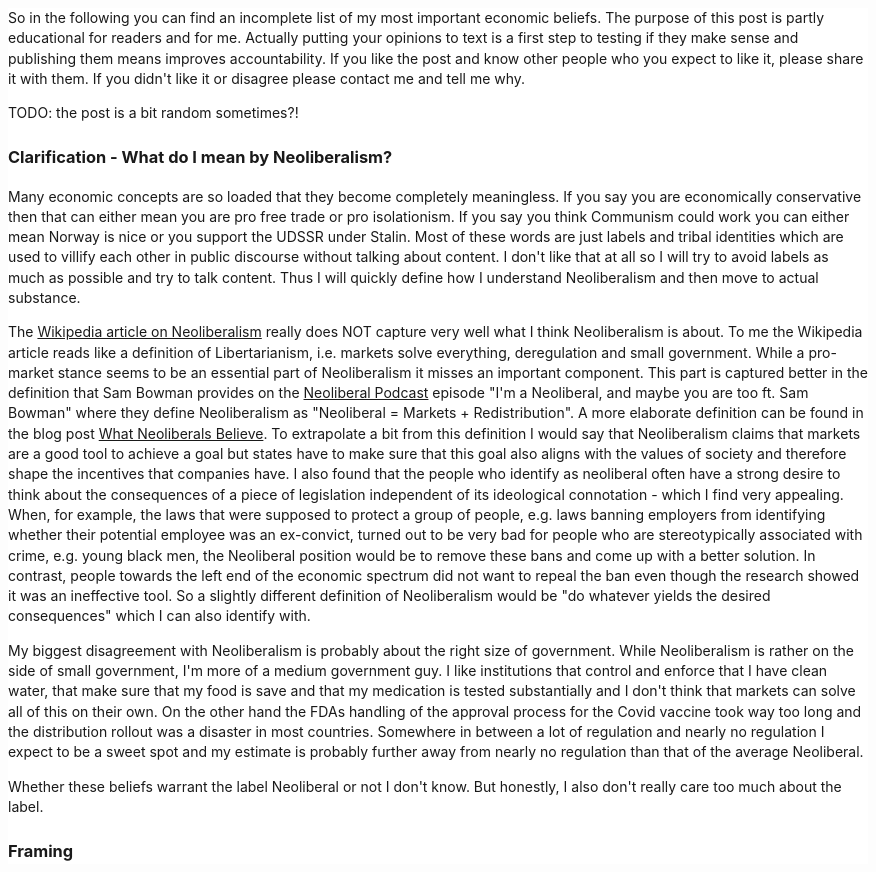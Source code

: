 So in the following you can find an incomplete list of my most important economic beliefs. The purpose of this post is partly educational for readers and for me. Actually putting your opinions to text is a first step to testing if they make sense and publishing them means improves accountability. If you like the post and know other people who you expect to like it, please share it with them. If you didn't like it or disagree please contact me and tell me why. 

TODO: the post is a bit random sometimes?!

### Clarification - What do I mean by Neoliberalism?

Many economic concepts are so loaded that they become completely meaningless. If you say you are economically conservative then that can either mean you are pro free trade or pro isolationism. If you say you think Communism could work you can either mean Norway is nice or you support the UDSSR under Stalin. Most of these words are just labels and tribal identities which are used to villify each other in public discourse without talking about content. I don't like that at all so I will try to avoid labels as much as possible and try to talk content. Thus I will quickly define how I understand Neoliberalism and then move to actual substance. 

The <a href='https://en.wikipedia.org/wiki/Neoliberalism'>Wikipedia article on Neoliberalism</a> really does NOT capture very well what I think Neoliberalism is about. To me the Wikipedia article reads like a definition of Libertarianism, i.e. markets solve everything, deregulation and small government. While a pro-market stance seems to be an essential part of Neoliberalism it misses an important component. This part is captured better in the definition that Sam Bowman provides on the <a href='https://neoliberalproject.org/neoliberal-podcast'>Neoliberal Podcast</a> episode "I'm a Neoliberal, and maybe you are too ft. Sam Bowman" where they define Neoliberalism as "Neoliberal = Markets + Redistribution". A more elaborate definition can be found in the blog post <a href='https://exponents.substack.com/p/what-neoliberals-believe'>What Neoliberals Believe</a>. To extrapolate a bit from this definition I would say that Neoliberalism claims that markets are a good tool to achieve a goal but states have to make sure that this goal also aligns with the values of society and therefore shape the incentives that companies have. I also found that the people who identify as neoliberal often have a strong desire to think about the consequences of a piece of legislation independent of its ideological connotation - which I find very appealing. When, for example, the laws that were supposed to protect a group of people, e.g. laws banning employers from identifying whether their potential employee was an ex-convict, turned out to be very bad for people who are stereotypically associated with crime, e.g. young black men, the Neoliberal position would be to remove these bans and come up with a better solution. In contrast, people towards the left end of the economic spectrum did not want to repeal the ban even though the research showed it was an ineffective tool. So a slightly different definition of Neoliberalism would be "do whatever yields the desired consequences" which I can also identify with. 

My biggest disagreement with Neoliberalism is probably about the right size of government. While Neoliberalism is rather on the side of small government, I'm more of a medium government guy. I like institutions that control and enforce that I have clean water, that make sure that my food is save and that my medication is tested substantially and I don't think that markets can solve all of this on their own. On the other hand the FDAs handling of the approval process for the Covid vaccine took way too long and the distribution rollout was a disaster in most countries. Somewhere in between a lot of regulation and nearly no regulation I expect to be a sweet spot and my estimate is probably further away from nearly no regulation than that of the average Neoliberal. 

Whether these beliefs warrant the label Neoliberal or not I don't know. But honestly, I also don't really care too much about the label. 

### Framing
